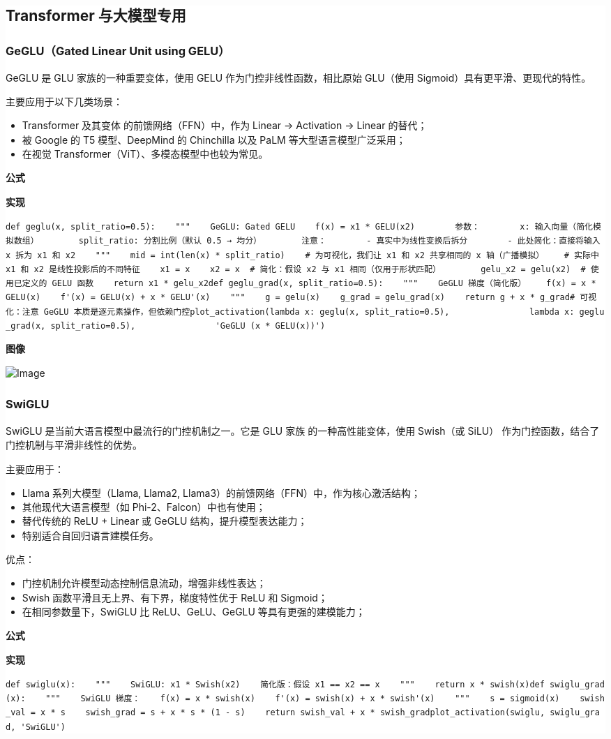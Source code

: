 Transformer 与大模型专用
------------------

### GeGLU（Gated Linear Unit using GELU）

GeGLU 是 GLU 家族的一种重要变体，使用 GELU 作为门控非线性函数，相比原始 GLU（使用 Sigmoid）具有更平滑、更现代的特性。

主要应用于以下几类场景：

*   Transformer 及其变体 的前馈网络（FFN）中，作为 Linear -> Activation -> Linear 的替代；
*   被 Google 的 T5 模型、DeepMind 的 Chinchilla 以及 PaLM 等大型语言模型广泛采用；
*   在视觉 Transformer（ViT）、多模态模型中也较为常见。

**公式**

**实现**

    def geglu(x, split_ratio=0.5):    """    GeGLU: Gated GELU    f(x) = x1 * GELU(x2)        参数：        x: 输入向量（简化模拟数组）        split_ratio: 分割比例（默认 0.5 → 均分）        注意：        - 真实中为线性变换后拆分        - 此处简化：直接将输入 x 拆为 x1 和 x2    """    mid = int(len(x) * split_ratio)    # 为可视化，我们让 x1 和 x2 共享相同的 x 轴（广播模拟）    # 实际中 x1 和 x2 是线性投影后的不同特征    x1 = x    x2 = x  # 简化：假设 x2 与 x1 相同（仅用于形状匹配）        gelu_x2 = gelu(x2)  # 使用已定义的 GELU 函数    return x1 * gelu_x2def geglu_grad(x, split_ratio=0.5):    """    GeGLU 梯度（简化版）    f(x) = x * GELU(x)    f'(x) = GELU(x) + x * GELU'(x)    """    g = gelu(x)    g_grad = gelu_grad(x)    return g + x * g_grad# 可视化：注意 GeGLU 本质是逐元素操作，但依赖门控plot_activation(lambda x: geglu(x, split_ratio=0.5),                lambda x: geglu_grad(x, split_ratio=0.5),                'GeGLU (x * GELU(x))')

**图像**

![Image](https://img2024.cnblogs.com/blog/609124/202509/609124-20250928123545071-988419985.png)

### SwiGLU

SwiGLU 是当前大语言模型中最流行的门控机制之一。它是 GLU 家族 的一种高性能变体，使用 Swish（或 SiLU） 作为门控函数，结合了门控机制与平滑非线性的优势。

主要应用于：

*   Llama 系列大模型（Llama, Llama2, Llama3）的前馈网络（FFN）中，作为核心激活结构；
*   其他现代大语言模型（如 Phi-2、Falcon）中也有使用；
*   替代传统的 ReLU + Linear 或 GeGLU 结构，提升模型表达能力；
*   特别适合自回归语言建模任务。

优点：

*   门控机制允许模型动态控制信息流动，增强非线性表达；
*   Swish 函数平滑且无上界、有下界，梯度特性优于 ReLU 和 Sigmoid；
*   在相同参数量下，SwiGLU 比 ReLU、GeLU、GeGLU 等具有更强的建模能力；

**公式**

**实现**

    def swiglu(x):    """    SwiGLU: x1 * Swish(x2)    简化版：假设 x1 == x2 == x    """    return x * swish(x)def swiglu_grad(x):    """    SwiGLU 梯度：    f(x) = x * swish(x)    f'(x) = swish(x) + x * swish'(x)    """    s = sigmoid(x)    swish_val = x * s    swish_grad = s + x * s * (1 - s)    return swish_val + x * swish_gradplot_activation(swiglu, swiglu_grad, 'SwiGLU')
